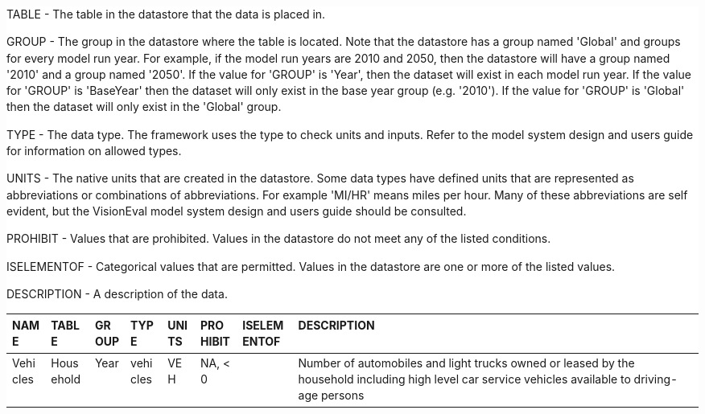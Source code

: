 TABLE - The table in the datastore that the data is placed in.

GROUP - The group in the datastore where the table is located. Note that the datastore has a group named 'Global' and groups for every model run year. For example, if the model run years are 2010 and 2050, then the datastore will have a group named '2010' and a group named '2050'. If the value for 'GROUP' is 'Year', then the dataset will exist in each model run year. If the value for 'GROUP' is 'BaseYear' then the dataset will only exist in the base year group (e.g. '2010'). If the value for 'GROUP' is 'Global' then the dataset will only exist in the 'Global' group.

TYPE - The data type. The framework uses the type to check units and inputs. Refer to the model system design and users guide for information on allowed types.

UNITS - The native units that are created in the datastore. Some data types have defined units that are represented as abbreviations or combinations of abbreviations. For example 'MI/HR' means miles per hour. Many of these abbreviations are self evident, but the VisionEval model system design and users guide should be consulted.

PROHIBIT - Values that are prohibited. Values in the datastore do not meet any of the listed conditions.

ISELEMENTOF - Categorical values that are permitted. Values in the datastore are one or more of the listed values.

DESCRIPTION - A description of the data.

|NAME     |TABLE     |GROUP |TYPE     |UNITS |PROHIBIT |ISELEMENTOF |DESCRIPTION                                                                                                                                        |
|:--------|:---------|:-----|:--------|:-----|:--------|:-----------|:--------------------------------------------------------------------------------------------------------------------------------------------------|
|Vehicles |Household |Year  |vehicles |VEH   |NA, < 0  |            |Number of automobiles and light trucks owned or leased by the household including high level car service vehicles available to driving-age persons |

